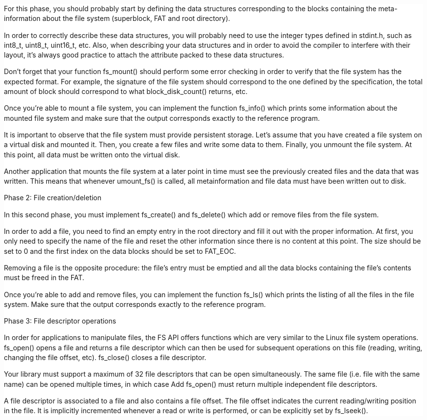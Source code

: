 For this phase, you should probably start by defining the data structures corresponding to the blocks containing the meta-information about the file system (superblock, FAT and root directory).

In order to correctly describe these data structures, you will probably need to use the integer types defined in stdint.h, such as int8_t, uint8_t, uint16_t, etc. Also, when describing your data structures and in order to avoid the compiler to interfere with their layout, it’s always good practice to attach the attribute packed to these data structures.

Don’t forget that your function fs_mount() should perform some error checking in order to verify that the file system has the expected format. For example, the signature of the file system should correspond to the one defined by the specification, the total amount of block should correspond to what block_disk_count() returns, etc.

Once you’re able to mount a file system, you can implement the function fs_info() which prints some information about the mounted file system and make sure that the output corresponds exactly to the reference program.

It is important to observe that the file system must provide persistent storage. Let’s assume that you have created a file system on a virtual disk and mounted it. Then, you create a few files and write some data to them. Finally, you unmount the file system. At this point, all data must be written onto the virtual disk.

Another application that mounts the file system at a later point in time must see the previously created files and the data that was written. This means that whenever umount_fs() is called, all metainformation and file data must have been written out to disk.

Phase 2: File creation/deletion

In this second phase, you must implement fs_create() and fs_delete() which add or remove files from the file system.

In order to add a file, you need to find an empty entry in the root directory and fill it out with the proper information. At first, you only need to specify the name of the file and reset the other information since there is no content at this point. The size should be set to 0 and the first index on the data blocks should be set to FAT_EOC.

Removing a file is the opposite procedure: the file’s entry must be emptied and all the data blocks containing the file’s contents must be freed in the FAT.

Once you’re able to add and remove files, you can implement the function fs_ls() which prints the listing of all the files in the file system. Make sure that the output corresponds exactly to the reference program.

Phase 3: File descriptor operations

In order for applications to manipulate files, the FS API offers functions which are very similar to the Linux file system operations. fs_open() opens a file and returns a file descriptor which can then be used for subsequent operations on this file (reading, writing, changing the file offset, etc). fs_close() closes a file descriptor.

Your library must support a maximum of 32 file descriptors that can be open simultaneously. The same file (i.e. file with the same name) can be opened multiple times, in which case Add fs_open() must return multiple independent file descriptors.

A file descriptor is associated to a file and also contains a file offset. The file offset indicates the current reading/writing position in the file. It is implicitly incremented whenever a read or write is performed, or can be explicitly set by fs_lseek().
